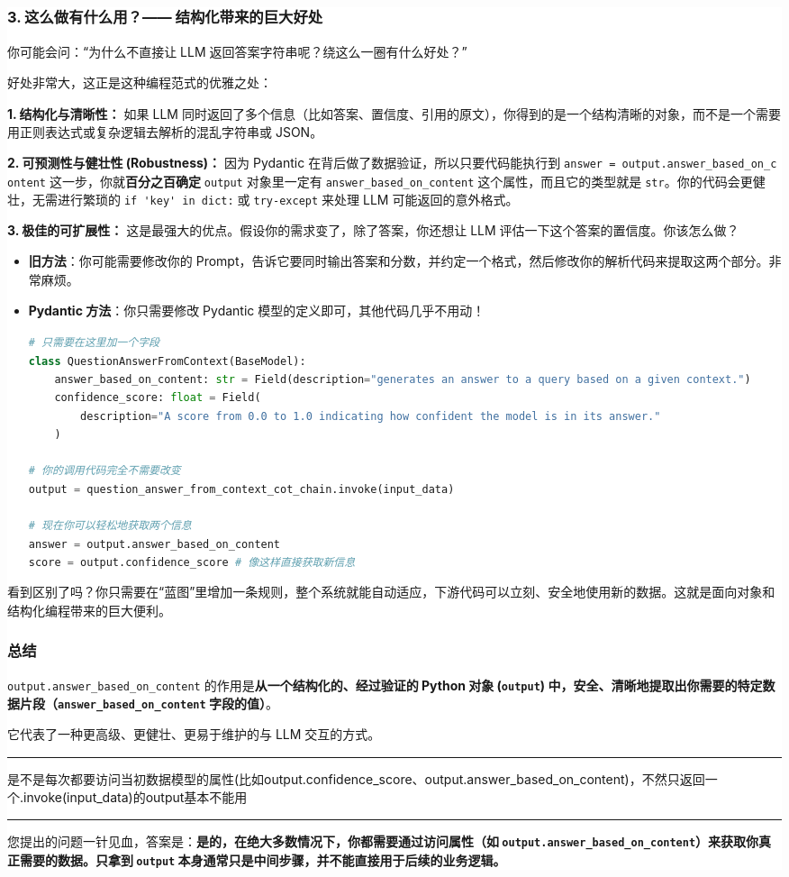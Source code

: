 ### 3. 这么做有什么用？—— 结构化带来的巨大好处

你可能会问：“为什么不直接让 LLM 返回答案字符串呢？绕这么一圈有什么好处？”

好处非常大，这正是这种编程范式的优雅之处：

**1. 结构化与清晰性：**
如果 LLM 同时返回了多个信息（比如答案、置信度、引用的原文），你得到的是一个结构清晰的对象，而不是一个需要用正则表达式或复杂逻辑去解析的混乱字符串或 JSON。

**2. 可预测性与健壮性 (Robustness)：**
因为 Pydantic 在背后做了数据验证，所以只要代码能执行到 `answer = output.answer_based_on_content` 这一步，你就**百分之百确定** `output` 对象里一定有 `answer_based_on_content` 这个属性，而且它的类型就是 `str`。你的代码会更健壮，无需进行繁琐的 `if 'key' in dict:` 或 `try-except` 来处理 LLM 可能返回的意外格式。

**3. 极佳的可扩展性：**
这是最强大的优点。假设你的需求变了，除了答案，你还想让 LLM 评估一下这个答案的置信度。你该怎么做？

*   **旧方法**：你可能需要修改你的 Prompt，告诉它要同时输出答案和分数，并约定一个格式，然后修改你的解析代码来提取这两个部分。非常麻烦。

*   **Pydantic 方法**：你只需要修改 Pydantic 模型的定义即可，其他代码几乎不用动！

    ```python
    # 只需要在这里加一个字段
    class QuestionAnswerFromContext(BaseModel):
        answer_based_on_content: str = Field(description="generates an answer to a query based on a given context.")
        confidence_score: float = Field(
            description="A score from 0.0 to 1.0 indicating how confident the model is in its answer."
        )

    # 你的调用代码完全不需要改变
    output = question_answer_from_context_cot_chain.invoke(input_data)

    # 现在你可以轻松地获取两个信息
    answer = output.answer_based_on_content
    score = output.confidence_score # 像这样直接获取新信息
    ```

看到区别了吗？你只需要在“蓝图”里增加一条规则，整个系统就能自动适应，下游代码可以立刻、安全地使用新的数据。这就是面向对象和结构化编程带来的巨大便利。

### 总结

`output.answer_based_on_content` 的作用是**从一个结构化的、经过验证的 Python 对象 (`output`) 中，安全、清晰地提取出你需要的特定数据片段（`answer_based_on_content` 字段的值）**。

它代表了一种更高级、更健壮、更易于维护的与 LLM 交互的方式。

---
是不是每次都要访问当初数据模型的属性(比如output.confidence_score、output.answer_based_on_content)，不然只返回一个.invoke(input_data)的output基本不能用

---
您提出的问题一针见血，答案是：**是的，在绝大多数情况下，你都需要通过访问属性（如 `output.answer_based_on_content`）来获取你真正需要的数据。只拿到 `output` 本身通常只是中间步骤，并不能直接用于后续的业务逻辑。**

